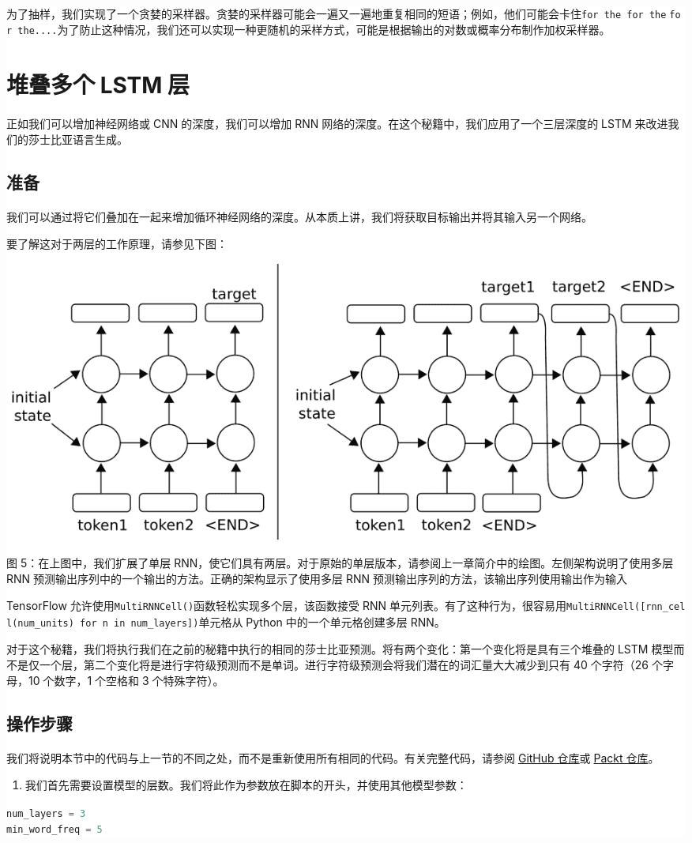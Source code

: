 为了抽样，我们实现了一个贪婪的采样器。贪婪的采样器可能会一遍又一遍地重复相同的短语；例如，他们可能会卡住`for the for the` `for the....`为了防止这种情况，我们还可以实现一种更随机的采样方式，可能是根据输出的对数或概率分布制作加权采样器。

# 堆叠多个 LSTM 层

正如我们可以增加神经网络或 CNN 的深度，我们可以增加 RNN 网络的深度。在这个秘籍中，我们应用了一个三层深度的 LSTM 来改进我们的莎士比亚语言生成。

## 准备

我们可以通过将它们叠加在一起来增加循环神经网络的深度。从本质上讲，我们将获取目标输出并将其输入另一个网络。

要了解这对于两层的工作原理，请参见下图：

![](img/89cc9e5c-d9d8-403c-8656-6d2a23f69f83.png)

图 5：在上图中，我们扩展了单层 RNN，使它们具有两层。对于原始的单层版本，请参阅上一章简介中的绘图。左侧架构说明了使用多层 RNN 预测输出序列中的一个输出的方法。正确的架构显示了使用多层 RNN 预测输出序列的方法，该输出序列使用输出作为输入

TensorFlow 允许使用`MultiRNNCell()`函数轻松实现多个层，该函数接受 RNN 单元列表。有了这种行为，很容易用`MultiRNNCell([rnn_cell(num_units) for n in num_layers])`单元格从 Python 中的一个单元格创建多层 RNN。

对于这个秘籍，我们将执行我们在之前的秘籍中执行的相同的莎士比亚预测。将有两个变化：第一个变化将是具有三个堆叠的 LSTM 模型而不是仅一个层，第二个变化将是进行字符级预测而不是单词。进行字符级预测会将我们潜在的词汇量大大减少到只有 40 个字符（26 个字母，10 个数字，1 个空格和 3 个特殊字符）。

## 操作步骤

我们将说明本节中的代码与上一节的不同之处，而不是重新使用所有相同的代码。有关完整代码，请参阅 [GitHub 仓库](https://github.com/nfmcclure/tensorflow_cookbook)或 [Packt 仓库](https://github.com/PacktPublishing/TensorFlow-Machine-Learning-Cookbook-Second-Edition)。

1.  我们首先需要设置模型的层数。我们将此作为参数放在脚本的开头，并使用其他模型参数：

```py
num_layers = 3 
min_word_freq = 5
```
